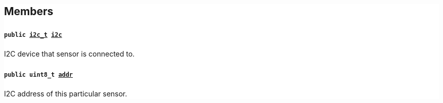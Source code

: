 ## Members

#### `public `[`i2c_t`](./doc/starlight-docs/src/content/docs/apidoc/api-undefined.md#group__drivers__periph__i2c_1ga53bedf646ffe6ddd17f13b893a17fa74)` `[`i2c`](#structat30tse75x__t_1a3b05232496e3c0c47f2fa6c80dae6872) 

I2C device that sensor is connected to.

#### `public uint8_t `[`addr`](#structat30tse75x__t_1ae7878027205ec48d95e046942cfd09a1) 

I2C address of this particular sensor.

